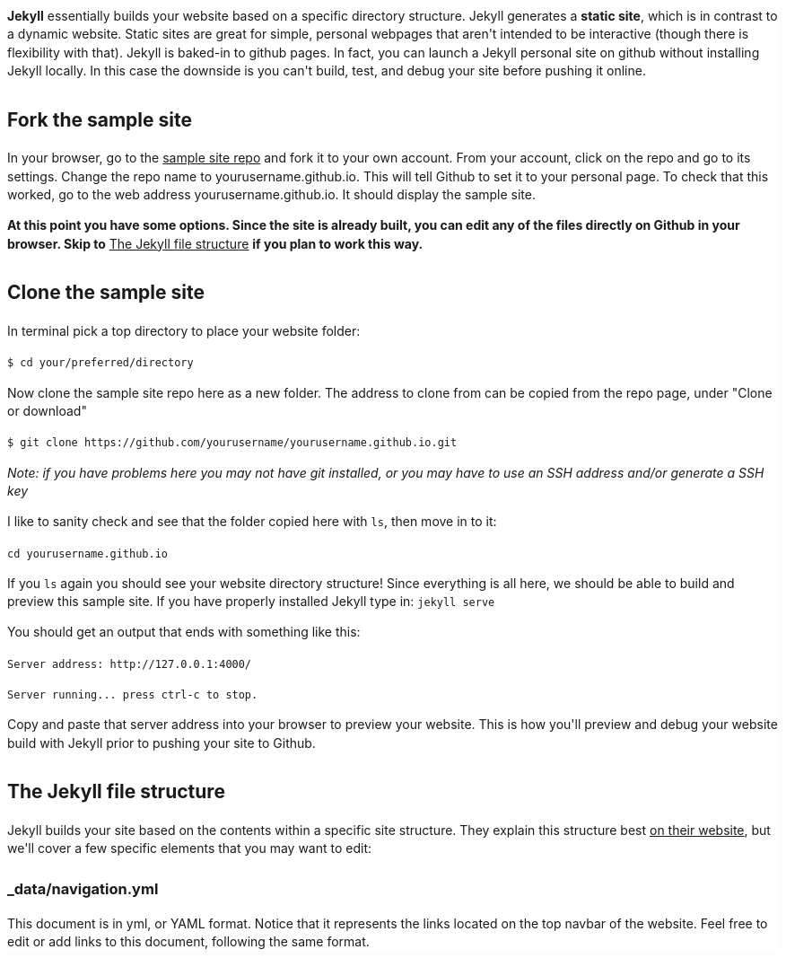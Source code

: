 **Jekyll** essentially builds your website based on a specific directory structure. Jekyll generates a **static site**, which is in contrast to a dynamic website. Static sites are great for simple, personal webpages that aren't intended to be interactive (though there is flexibility with that). Jekyll is baked-in to github pages. In fact, you can launch a Jekyll personal site on github without installing Jekyll locally. In this case the downside is you can't build, test, and debug your site before pushing it online.

## Fork the sample site
In your browser, go to the [sample site repo](https://github.com/jmicrobe/getmicah) and fork it to your own account. From your account, click on the repo and go to its settings. Change the repo name to yourusername.github.io. This will tell Github to set it to your personal page. To check that this worked, go to the web address yourusername.github.io. It should display the sample site.

**At this point you have some options. Since the site is already built, you can edit any of the files directly on Github in your browser. Skip to** [The Jekyll file structure](#) **if you plan to work this way.**

## Clone the sample site
In terminal pick a top directory to place your website folder:

`$ cd your/preferred/directory`

Now clone the sample site repo here as a new folder. The address to clone from can be copied from the repo page, under "Clone or download"

`$ git clone https://github.com/yourusername/yourusername.github.io.git`

*Note: if you have problems here you may not have git installed, or you may have to use an SSH address and/or generate a SSH key*

I like to sanity check and see that the folder copied here with `ls`, then move in to it:

`cd yourusername.github.io`

If you `ls` again you should see your website directory structure! Since everything is all here, we should be able to build and preview this sample site. If you have properly installed Jekyll type in:
`jekyll serve`

You should get an output that ends with something like this:

`Server address: http://127.0.0.1:4000/`

`Server running... press ctrl-c to stop.`

Copy and paste that server address into your browser to preview your website. This is how you'll preview and debug your website build with Jekyll prior to pushing your site to Github.

## The Jekyll file structure
Jekyll builds your site based on the contents within a specific site structure. They explain this structure best [on their website](https://jekyllrb.com/docs/structure/), but we'll cover a few specific elements that you may want to edit:

### \_data/navigation.yml
This document is in yml, or YAML format. Notice that it represents the links located on the top navbar of the website. Feel free to edit or add links to this document, following the same format.

